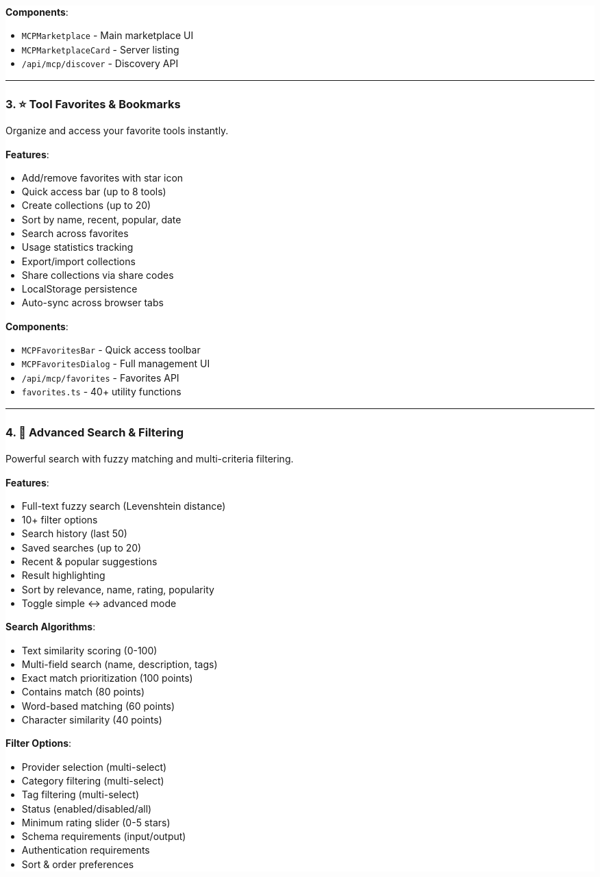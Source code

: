 **Components**:
- `MCPMarketplace` - Main marketplace UI
- `MCPMarketplaceCard` - Server listing
- `/api/mcp/discover` - Discovery API

---

### 3. ⭐ Tool Favorites & Bookmarks

Organize and access your favorite tools instantly.

**Features**:
- Add/remove favorites with star icon
- Quick access bar (up to 8 tools)
- Create collections (up to 20)
- Sort by name, recent, popular, date
- Search across favorites
- Usage statistics tracking
- Export/import collections
- Share collections via share codes
- LocalStorage persistence
- Auto-sync across browser tabs

**Components**:
- `MCPFavoritesBar` - Quick access toolbar
- `MCPFavoritesDialog` - Full management UI
- `/api/mcp/favorites` - Favorites API
- `favorites.ts` - 40+ utility functions

---

### 4. 🔎 Advanced Search & Filtering

Powerful search with fuzzy matching and multi-criteria filtering.

**Features**:
- Full-text fuzzy search (Levenshtein distance)
- 10+ filter options
- Search history (last 50)
- Saved searches (up to 20)
- Recent & popular suggestions
- Result highlighting
- Sort by relevance, name, rating, popularity
- Toggle simple ↔ advanced mode

**Search Algorithms**:
- Text similarity scoring (0-100)
- Multi-field search (name, description, tags)
- Exact match prioritization (100 points)
- Contains match (80 points)
- Word-based matching (60 points)
- Character similarity (40 points)

**Filter Options**:
- Provider selection (multi-select)
- Category filtering (multi-select)
- Tag filtering (multi-select)
- Status (enabled/disabled/all)
- Minimum rating slider (0-5 stars)
- Schema requirements (input/output)
- Authentication requirements
- Sort & order preferences
